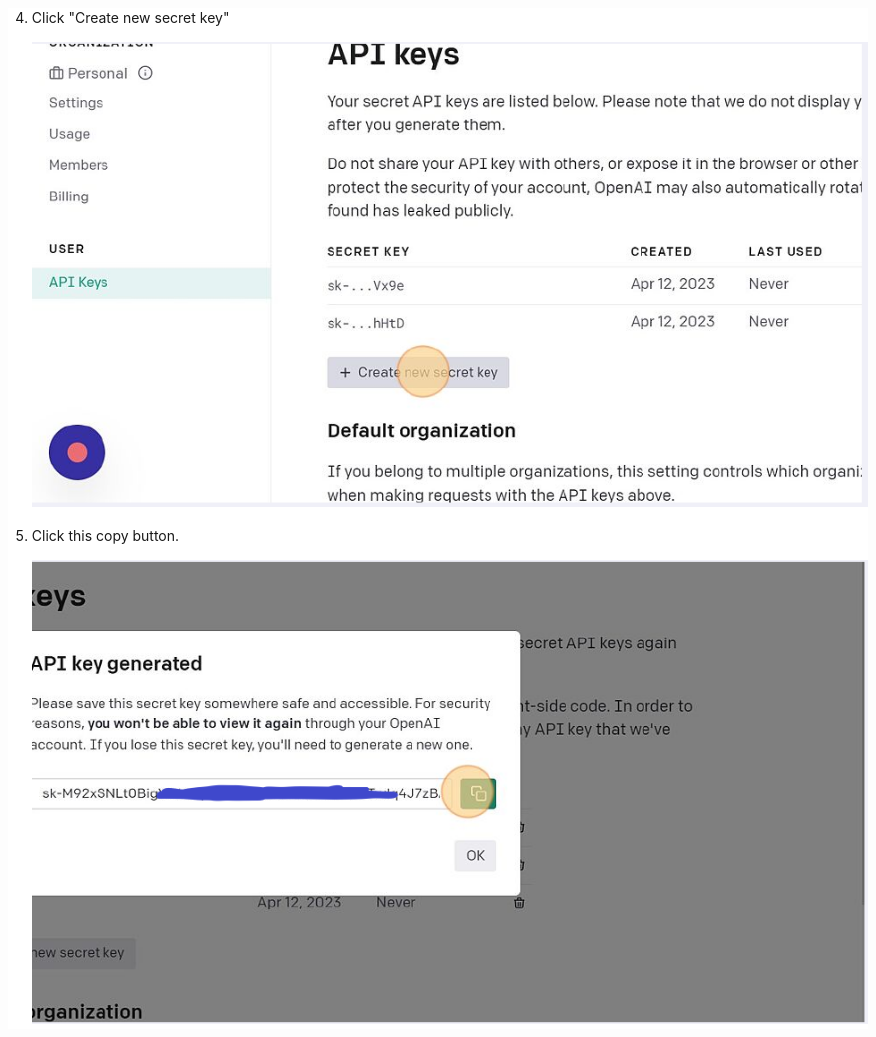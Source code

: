    4. Click "Create new secret key‍"
      
      ![Creating Key](images/step-4-apikey.png)
   
   5. Click this copy button.
      
      ![Copy Key](images/step-5-apikey.png)
      